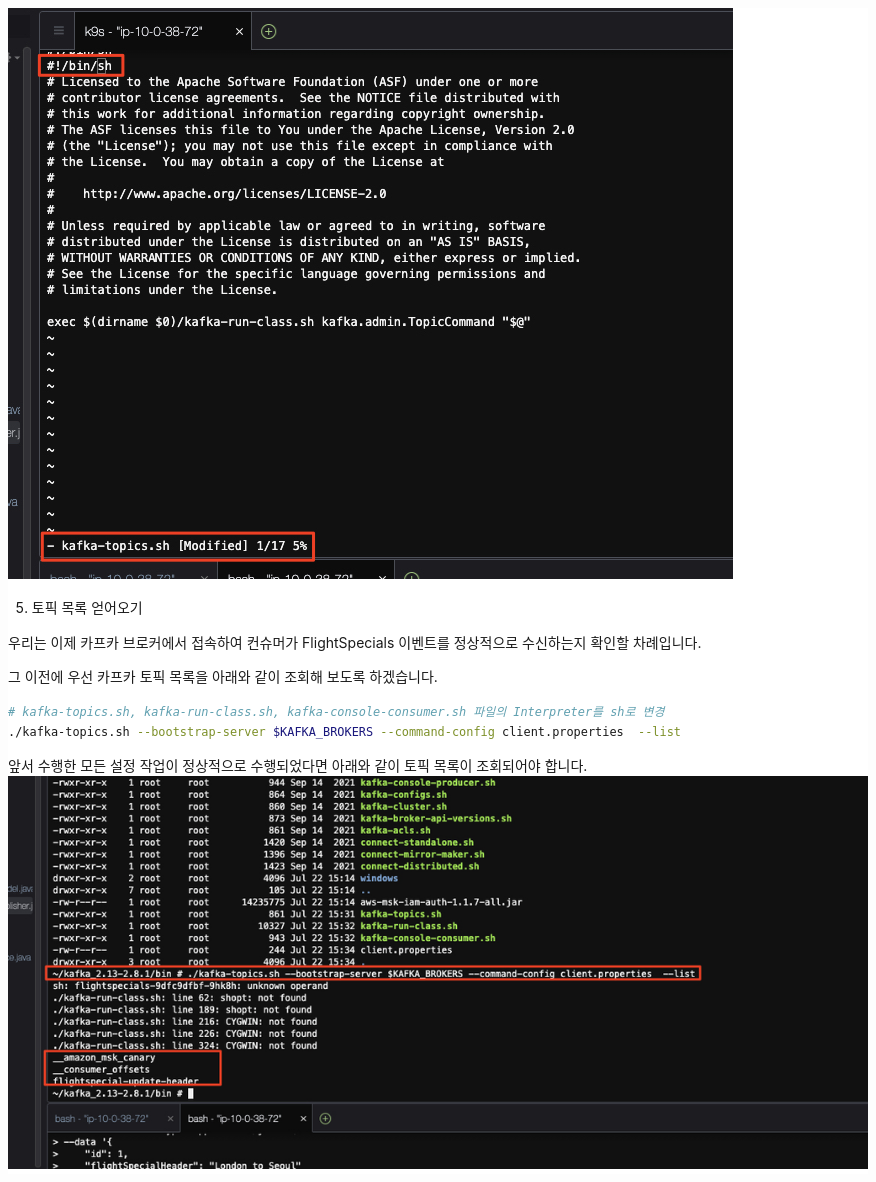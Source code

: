 ![](./docs/assets/kafka-cli-change-shell-interpreter.png)

5. 토픽 목록 얻어오기<br>

우리는 이제 카프카 브로커에서 접속하여 컨슈머가 FlightSpecials 이벤트를 정상적으로 수신하는지 확인할 차례입니다.<br>

그 이전에 우선 카프카 토픽 목록을 아래와 같이 조회해 보도록 하겠습니다.

```bash
# kafka-topics.sh, kafka-run-class.sh, kafka-console-consumer.sh 파일의 Interpreter를 sh로 변경
./kafka-topics.sh --bootstrap-server $KAFKA_BROKERS --command-config client.properties  --list
```

앞서 수행한 모든 설정 작업이 정상적으로 수행되었다면 아래와 같이 토픽 목록이 조회되어야 합니다.<br>
![](./docs/assets/msk-topics.png)

